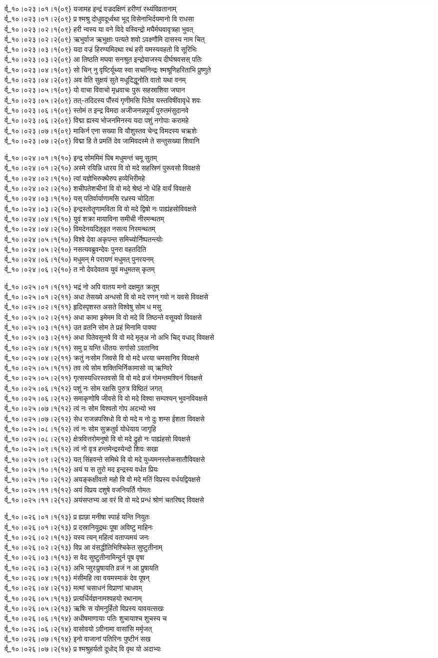 र्व्_१०।०२३।०१।१{०९} यजामह इन्द्रं वज्रदक्षिणं हरीणां रथ्यंविव्रतानाम्  
र्व्_१०।०२३।०१।२{०९} प्र श्मश्रु दोधुवदूर्ध्वथा भूद् विसेनाभिर्दयमानो वि राधसा  
र्व्_१०।०२३।०२।१{०९} हरी न्वस्य या वने विदे वस्विन्द्रो मघैर्मघवावृत्रहा भुवत्  
र्व्_१०।०२३।०२।२{०९} ऋभुर्वाज ऋभुक्षाः पत्यते शवो ऽवक्ष्णौमि दासस्य नाम चित्  
र्व्_१०।०२३।०३।१{०९} यदा वज्रं हिरण्यमिदथा रथं हरी यमस्यवहतो वि सूरिभिः  
र्व्_१०।०२३।०३।२{०९} आ तिष्ठति मघवा सनश्रुत इन्द्रोवाजस्य दीर्घश्रवसस् पतिः  
र्व्_१०।०२३।०४।१{०९} सो चिन् नु वृष्टिर्यूथ्या स्वा सचानिन्द्रः श्मश्रूणिहरिताभि प्रुष्णुते  
र्व्_१०।०२३।०४।२{०९} अव वेति सुक्षयं सुते मधूदिद्धूनोति वातो यथा वनम्  
र्व्_१०।०२३।०५।१{०९} यो वाचा विवाचो मृध्रवाचः पुरू सहस्राशिवा जघान  
र्व्_१०।०२३।०५।२{०९} तत्-तदिदस्य पौंस्यं गृणीमसि पितेव यस्तविषींवावृधे शवः  
र्व्_१०।०२३।०६।१{०९} स्तोमं त इन्द्र विमदा अजीजनन्नपूर्व्यं पुरुतमंसुदानवे  
र्व्_१०।०२३।०६।२{०९} विद्मा ह्यस्य भोजनमिनस्य यदा पशुं नगोपाः करामहे  
र्व्_१०।०२३।०७।१{०९} माकिर्न एना सख्या वि यौशुस्तव चेन्द्र विमदस्य चऋशेः  
र्व्_१०।०२३।०७।२{०९} विद्मा हि ते प्रमतिं देव जामिवदस्मे ते सन्तुसख्या शिवानि  
    
र्व्_१०।०२४।०१।१{१०} इन्द्र सोममिमं पिब मधुमन्तं चमू सुतम्  
र्व्_१०।०२४।०१।२{१०} अस्मे रयिन्नि धारय वि वो मदे सहस्रिणं पुरूवसो विवक्षसे  
र्व्_१०।०२४।०२।१{१०} त्वां यज्ञेभिरुक्थैरुप हव्येभिरीमहे  
र्व्_१०।०२४।०२।२{१०} शचीपतेशचीनां वि वो मदे श्रेष्ठं नो धेहि वार्यं विवक्षसे  
र्व्_१०।०२४।०३।१{१०} यस् पतिर्वार्याणामसि रध्रस्य चोदिता  
र्व्_१०।०२४।०३।२{१०} इन्द्रस्तोतॄणामविता वि वो मदे द्विषो नः पाह्यंहसोविवक्षसे  
र्व्_१०।०२४।०४।१{१०} युवं शक्रा मायाविना समीची नीरमन्थतम्  
र्व्_१०।०२४।०४।२{१०} विमदेनयदिऌइत नसत्य निरमन्थतम्  
र्व्_१०।०२४।०५।१{१०} विश्वे देवा अकृपन्त समिच्योर्निष्पतन्त्योः  
र्व्_१०।०२४।०५।२{१०} नसत्यवब्रुवन्देवः पुनरा वहतदिति  
र्व्_१०।०२४।०६।१{१०} मधुमन् मे परायणं मधुमत् पुनरयनम्  
र्व्_१०।०२४।०६।२{१०} त नो देवदेवतय युवं मधुमतस् कृतम्  
    
र्व्_१०।०२५।०१।१{११} भद्रं नो अपि वातय मनो दक्षमुत क्रतुम्  
र्व्_१०।०२५।०१।२{११} अधा तेसख्ये अन्धसो वि वो मदे रणन् गवो न यवसे विवक्षसे  
र्व्_१०।०२५।०२।१{११} हृदिस्पृशस्त असते विश्वेषु सोम ध मसु  
र्व्_१०।०२५।०२।२{११} अधा कामा इमेमम वि वो मदे वि तिष्ठन्ते वसूयवो विवक्षसे  
र्व्_१०।०२५।०३।१{११} उत व्रतनि सोम ते प्रहं मिनामि पाक्या  
र्व्_१०।०२५।०३।२{११} अधा पितेवसूनवे वि वो मदे मृऌअ नो अभि चिद् वधाद् विवक्षसे  
र्व्_१०।०२५।०४।१{११} समु प्र यन्ति धीतयः सर्गासो ऽवतानिव  
र्व्_१०।०२५।०४।२{११} क्रतुं नःसोम जिवसे वि वो मदे धरया चमसानिव विवक्षसे  
र्व्_१०।०२५।०५।१{११} तव त्ये सोम शक्तिभिर्निकामासो व्य् ऋण्विरे  
र्व्_१०।०२५।०५।२{११} गृत्सस्यधिरस्तवसो वि वो मदे व्रजं गोमन्तमश्विनं विवक्षसे  
र्व्_१०।०२५।०६।१{१२} पशुं नः सोम रक्षसि पुरुत्र विष्ठितं जगत्  
र्व्_१०।०२५।०६।२{१२} समाकृणोषि जीवसे वि वो मदे विश्वा सम्पश्यन् भुवनविवक्षसे  
र्व्_१०।०२५।०७।१{१२} त्वं नः सोम विश्वतो गोप अदभ्यो भव  
र्व्_१०।०२५।०७।२{१२} सेध राजन्नपस्रिधो वि वो मदे म नो दुः शम्स ईशता विवक्षसे  
र्व्_१०।०२५।०८।१{१२} त्वं नः सोम सुक्रतुर्व योधेयाय जागृहि  
र्व्_१०।०२५।०८।२{१२} क्षेत्रवित्तरोमनुषो वि वो मदे द्रुहो नः पाह्यंहसो विवक्षसे  
र्व्_१०।०२५।०९।१{१२} त्वं नो वृत्र हन्तमेन्द्रस्येन्दो शिवः सखा  
र्व्_१०।०२५।०९।२{१२} यत् सिंहवन्ते समिथे वि वो मदे युध्यमनस्तोकसातौविवक्षसे  
र्व्_१०।०२५।१०।१{१२} अयं घ स तुरो मद इन्द्रस्य वर्धत प्रियः  
र्व्_१०।०२५।१०।२{१२} अयङ्कक्षीवतो महो वि वो मदे मतिं विप्रस्य वर्धयद्विवक्षसे  
र्व्_१०।०२५।११।१{१२} अयं विप्रय दशुषे वजनियर्ति गोमतः  
र्व्_१०।०२५।११।२{१२} अयंसप्तभ्य आ वरं वि वो मदे प्रन्धं श्रोणं चतरिषद् विवक्षसे  
    
र्व्_१०।०२६।०१।१{१३} प्र ह्यछा मनीषा स्पार्ह यन्ति नियुतः  
र्व्_१०।०२६।०१।२{१३} प्र दस्रानियुद्रथः पूषा अविष्टु माहिनः  
र्व्_१०।०२६।०२।१{१३} यस्य त्यन् महित्वं वताप्यमयं जनः  
र्व्_१०।०२६।०२।२{१३} विप्र आ वंसद्धीतिभिश्चिकेत सुष्टुतीनाम्  
र्व्_१०।०२६।०३।१{१३} स वेद सुष्टुतीनामिन्दुर्न पूष वृषा  
र्व्_१०।०२६।०३।२{१३} अभि प्सुरःप्रुषायति व्रजं न आ प्रुषायति  
र्व्_१०।०२६।०४।१{१३} मंसीमहि त्वा वयमस्माकं देव पूषन्  
र्व्_१०।०२६।०४।२{१३} मत्मां चसाधनं विप्राणां चाधवम्  
र्व्_१०।०२६।०५।१{१३} प्रत्यर्धिर्यज्ञनामश्वहयो रथानाम्  
र्व्_१०।०२६।०५।२{१३} ऋषिः स योमनुर्हितो विप्रस्य यावयत्सखः  
र्व्_१०।०२६।०६।१{१४} अधीषमाणायाः पतिः शुचायाश्च शुचस्य च  
र्व्_१०।०२६।०६।२{१४} वासोवयो ऽवीनामा वासांसि मर्मृजत्  
र्व्_१०।०२६।०७।१{१४} इनो वाजानां पतिरिनः पुष्टीनं सख  
र्व्_१०।०२६।०७।२{१४} प्र श्मश्रुहर्यतो दूधोद् वि वृथ यो अदाभ्यः  